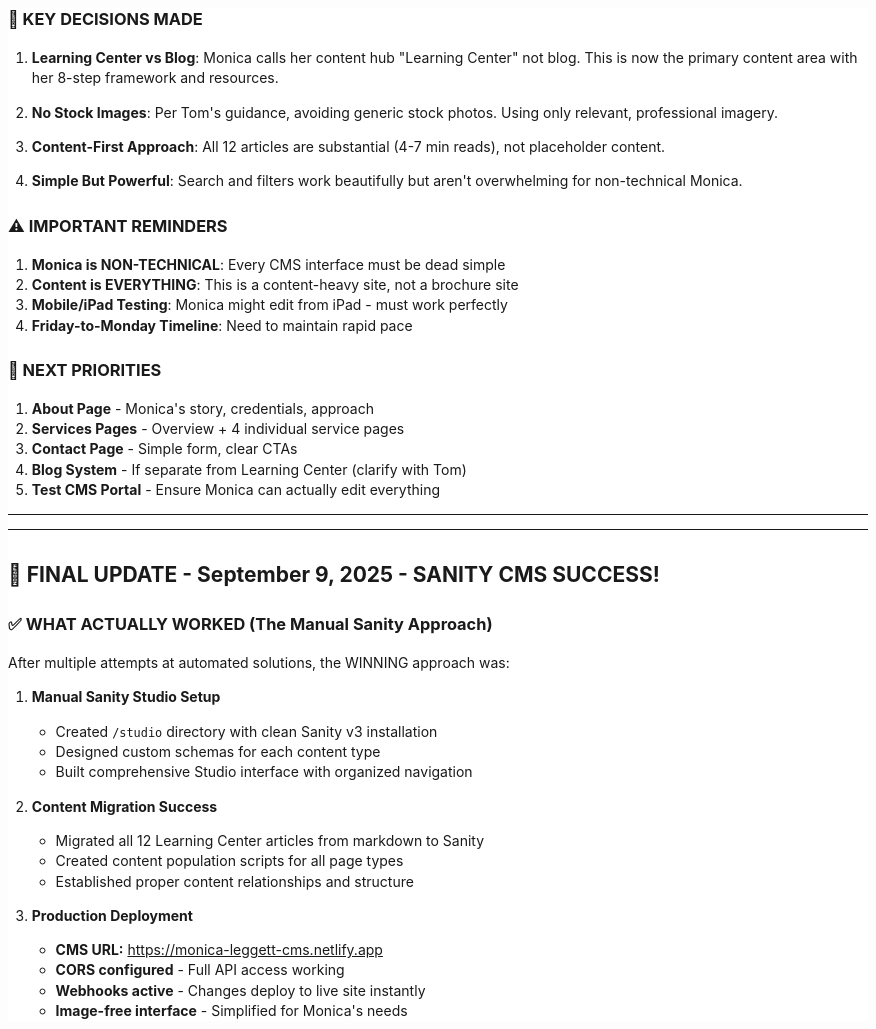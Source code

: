 ### 🔑 KEY DECISIONS MADE

1. **Learning Center vs Blog**: Monica calls her content hub "Learning Center" not blog. This is now the primary content area with her 8-step framework and resources.

2. **No Stock Images**: Per Tom's guidance, avoiding generic stock photos. Using only relevant, professional imagery.

3. **Content-First Approach**: All 12 articles are substantial (4-7 min reads), not placeholder content.

4. **Simple But Powerful**: Search and filters work beautifully but aren't overwhelming for non-technical Monica.

### ⚠️ IMPORTANT REMINDERS

1. **Monica is NON-TECHNICAL**: Every CMS interface must be dead simple
2. **Content is EVERYTHING**: This is a content-heavy site, not a brochure site
3. **Mobile/iPad Testing**: Monica might edit from iPad - must work perfectly
4. **Friday-to-Monday Timeline**: Need to maintain rapid pace

### 🔄 NEXT PRIORITIES

1. **About Page** - Monica's story, credentials, approach
2. **Services Pages** - Overview + 4 individual service pages
3. **Contact Page** - Simple form, clear CTAs
4. **Blog System** - If separate from Learning Center (clarify with Tom)
5. **Test CMS Portal** - Ensure Monica can actually edit everything

---

---

## 🎉 FINAL UPDATE - September 9, 2025 - SANITY CMS SUCCESS!

### ✅ WHAT ACTUALLY WORKED (The Manual Sanity Approach)

After multiple attempts at automated solutions, the WINNING approach was:

1. **Manual Sanity Studio Setup**
   - Created `/studio` directory with clean Sanity v3 installation
   - Designed custom schemas for each content type
   - Built comprehensive Studio interface with organized navigation

2. **Content Migration Success**
   - Migrated all 12 Learning Center articles from markdown to Sanity
   - Created content population scripts for all page types
   - Established proper content relationships and structure

3. **Production Deployment**
   - **CMS URL:** https://monica-leggett-cms.netlify.app
   - **CORS configured** - Full API access working
   - **Webhooks active** - Changes deploy to live site instantly
   - **Image-free interface** - Simplified for Monica's needs
